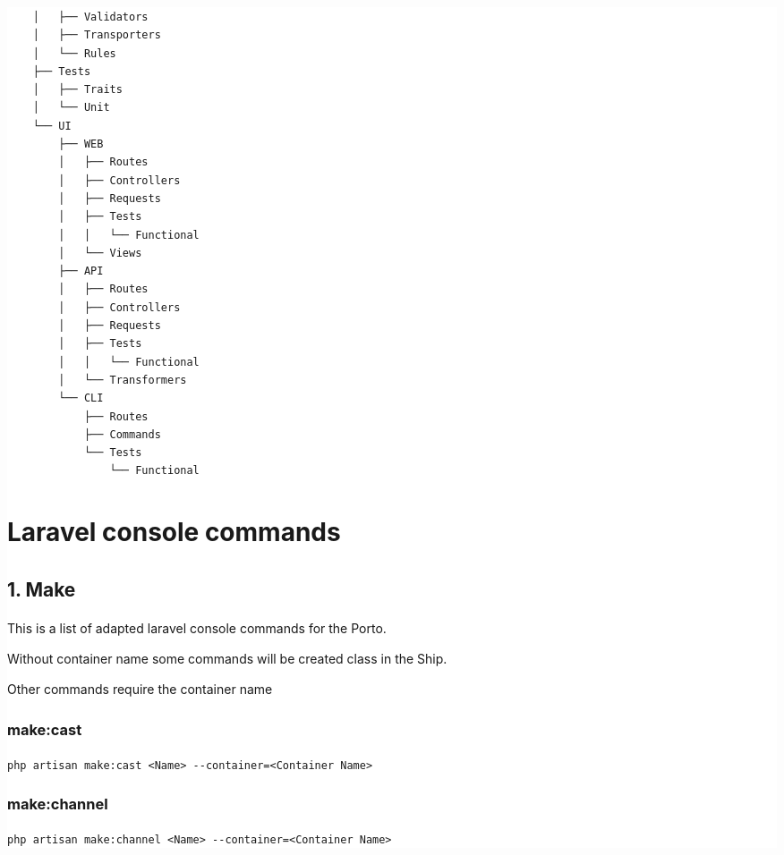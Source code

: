 ```
	│   ├── Validators
	│   ├── Transporters
	│   └── Rules
	├── Tests
	│   ├── Traits
	│   └── Unit
	└── UI
	    ├── WEB
	    │   ├── Routes
	    │   ├── Controllers
	    │   ├── Requests
	    │   ├── Tests
	    │   │   └── Functional
	    │   └── Views
	    ├── API
	    │   ├── Routes
	    │   ├── Controllers
	    │   ├── Requests
	    │   ├── Tests
	    │   │   └── Functional
	    │   └── Transformers
	    └── CLI
	        ├── Routes
	        ├── Commands
	        └── Tests
	            └── Functional
```

<a id="LaravelConsoleCommands"></a>
# Laravel console commands

<a id="Make"></a>
## 1. Make

This is a list of adapted laravel console commands for the Porto.

Without container name some commands will be created class in the Ship.

Other commands require the container name

<a id="makeCast"></a>
### make:cast

```
php artisan make:cast <Name> --container=<Container Name>
```

<a id="makeChannel"></a>
### make:channel

```
php artisan make:channel <Name> --container=<Container Name>
```
